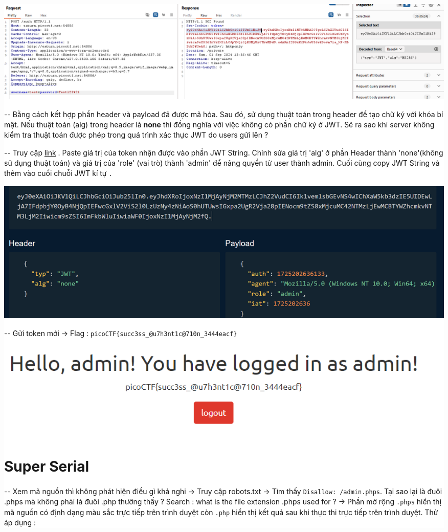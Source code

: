 ![alt text](./images/image-85.png)

-- Bằng cách kết hợp phần header và payload đã được mã hóa. Sau đó, sử dụng thuật toán trong header để tạo chữ ký với khóa bí mật. Nếu thuật toán (alg) trong header là **none** thì đồng nghĩa với việc không có phần chữ ký ở JWT. Sẽ ra sao khi server không kiểm tra thuật toán được phép trong quá trình xác thực JWT do users gửi lên ? 

-- Truy cập [link](https://token.dev/) . Paste giá trị của token nhận được vào phần JWT String. Chỉnh sửa giá trị 'alg' ở phần Header thành 'none'(không sử dụng thuật toán) và giá trị của 'role' (vai trò) thành 'admin' để nâng quyền từ user thành admin. Cuối cùng copy JWT String và thêm vào cuối chuỗi JWT kí tự `.` 

![alt text](./images/image-87.png)

-- Gửi token mới -> Flag : `picoCTF{succ3ss_@u7h3nt1c@710n_3444eacf}`

![alt text](./images/image-86.png)


# Super Serial
-- Xem mã nguồn thì không phát hiện điều gì khả nghi -> Truy cập robots.txt -> Tìm thấy `Disallow: /admin.phps`. Tại sao lại là đuôi .phps mà không phải là đuôi .php thường thấy ? Search : what is the file extension .phps used for ? -> Phần mở rộng `.phps` hiển thị mã nguồn có định dạng màu sắc trực tiếp trên trình duyệt còn `.php` hiển thị kết quả sau khi thực thi trực tiếp trên trình duyệt. Thử áp dụng : 
